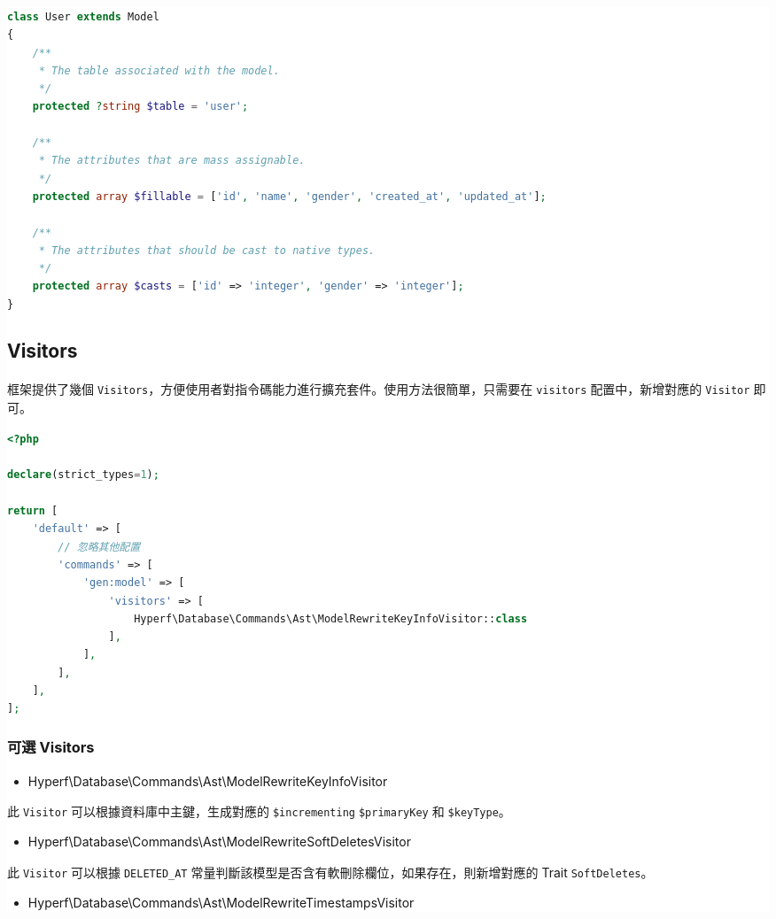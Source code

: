 ```php
class User extends Model
{
    /**
     * The table associated with the model.
     */
    protected ?string $table = 'user';

    /**
     * The attributes that are mass assignable.
     */
    protected array $fillable = ['id', 'name', 'gender', 'created_at', 'updated_at'];

    /**
     * The attributes that should be cast to native types.
     */
    protected array $casts = ['id' => 'integer', 'gender' => 'integer'];
}
```

## Visitors

框架提供了幾個 `Visitors`，方便使用者對指令碼能力進行擴充套件。使用方法很簡單，只需要在 `visitors` 配置中，新增對應的 `Visitor` 即可。

```php
<?php

declare(strict_types=1);

return [
    'default' => [
        // 忽略其他配置
        'commands' => [
            'gen:model' => [
                'visitors' => [
                    Hyperf\Database\Commands\Ast\ModelRewriteKeyInfoVisitor::class
                ],
            ],
        ],
    ],
];
```

### 可選 Visitors

- Hyperf\Database\Commands\Ast\ModelRewriteKeyInfoVisitor

此 `Visitor` 可以根據資料庫中主鍵，生成對應的 `$incrementing` `$primaryKey` 和 `$keyType`。

- Hyperf\Database\Commands\Ast\ModelRewriteSoftDeletesVisitor

此 `Visitor` 可以根據 `DELETED_AT` 常量判斷該模型是否含有軟刪除欄位，如果存在，則新增對應的 Trait `SoftDeletes`。

- Hyperf\Database\Commands\Ast\ModelRewriteTimestampsVisitor
